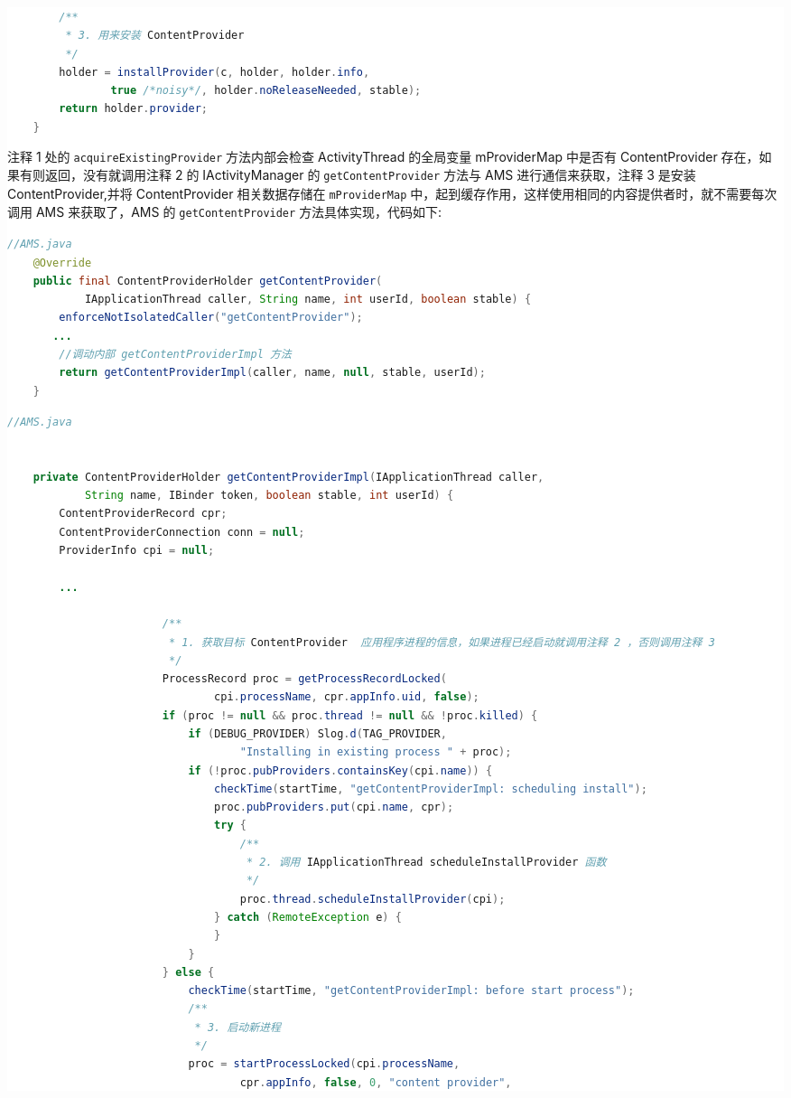 ```java
        /**
         * 3. 用来安装 ContentProvider
         */
        holder = installProvider(c, holder, holder.info,
                true /*noisy*/, holder.noReleaseNeeded, stable);
        return holder.provider;
    }

```

注释 1 处的 `acquireExistingProvider` 方法内部会检查 ActivityThread 的全局变量 mProviderMap 中是否有 ContentProvider 存在，如果有则返回，没有就调用注释 2 的 IActivityManager 的 `getContentProvider` 方法与 AMS 进行通信来获取，注释 3 是安装 ContentProvider,并将 ContentProvider 相关数据存储在 `mProviderMap` 中，起到缓存作用，这样使用相同的内容提供者时，就不需要每次调用 AMS 来获取了，AMS 的 `getContentProvider` 方法具体实现，代码如下:

```java
//AMS.java
    @Override
    public final ContentProviderHolder getContentProvider(
            IApplicationThread caller, String name, int userId, boolean stable) {
        enforceNotIsolatedCaller("getContentProvider");
       ...
        //调动内部 getContentProviderImpl 方法
        return getContentProviderImpl(caller, name, null, stable, userId);
    }
```

```java
//AMS.java


    private ContentProviderHolder getContentProviderImpl(IApplicationThread caller,
            String name, IBinder token, boolean stable, int userId) {
        ContentProviderRecord cpr;
        ContentProviderConnection conn = null;
        ProviderInfo cpi = null;

        ...

                        /**
                         * 1. 获取目标 ContentProvider  应用程序进程的信息，如果进程已经启动就调用注释 2 ，否则调用注释 3 
                         */
                        ProcessRecord proc = getProcessRecordLocked(
                                cpi.processName, cpr.appInfo.uid, false);
                        if (proc != null && proc.thread != null && !proc.killed) {
                            if (DEBUG_PROVIDER) Slog.d(TAG_PROVIDER,
                                    "Installing in existing process " + proc);
                            if (!proc.pubProviders.containsKey(cpi.name)) {
                                checkTime(startTime, "getContentProviderImpl: scheduling install");
                                proc.pubProviders.put(cpi.name, cpr);
                                try {
                                    /**
                                     * 2. 调用 IApplicationThread scheduleInstallProvider 函数
                                     */
                                    proc.thread.scheduleInstallProvider(cpi);
                                } catch (RemoteException e) {
                                }
                            }
                        } else {
                            checkTime(startTime, "getContentProviderImpl: before start process");
                            /**
                             * 3. 启动新进程
                             */
                            proc = startProcessLocked(cpi.processName,
                                    cpr.appInfo, false, 0, "content provider",
```